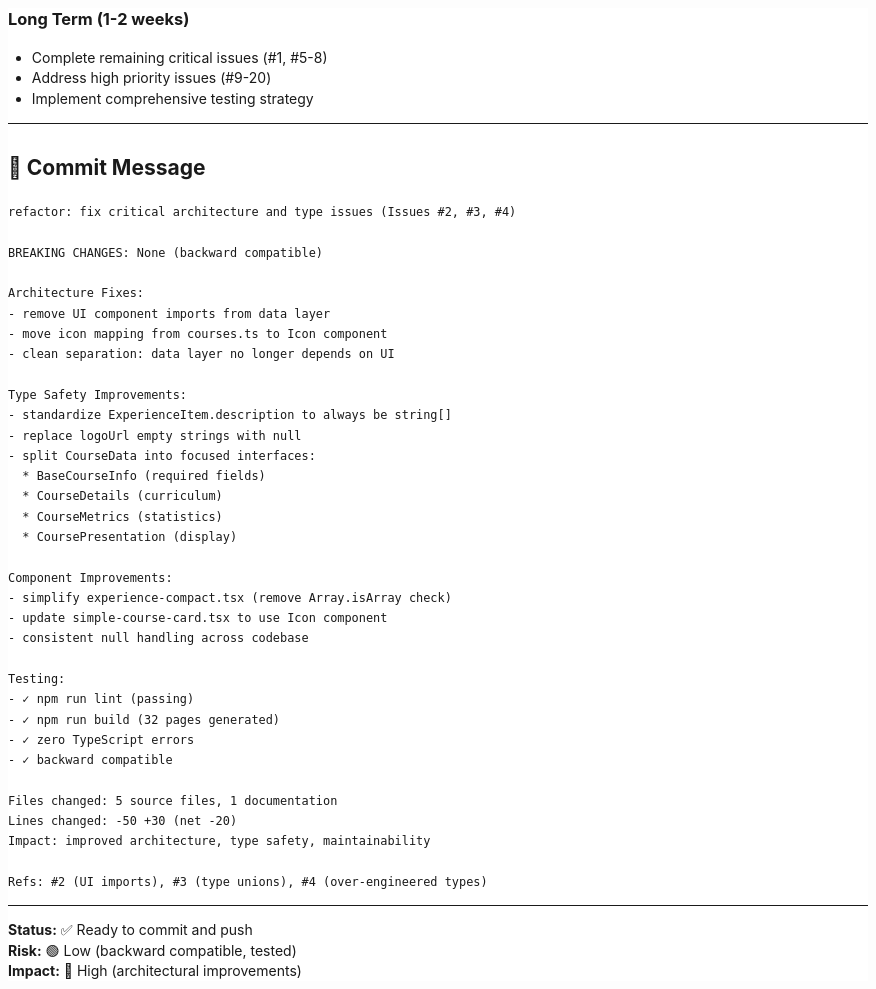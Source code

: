 ### Long Term (1-2 weeks)

- Complete remaining critical issues (#1, #5-8)
- Address high priority issues (#9-20)
- Implement comprehensive testing strategy

---

## 📝 Commit Message

```
refactor: fix critical architecture and type issues (Issues #2, #3, #4)

BREAKING CHANGES: None (backward compatible)

Architecture Fixes:
- remove UI component imports from data layer
- move icon mapping from courses.ts to Icon component
- clean separation: data layer no longer depends on UI

Type Safety Improvements:
- standardize ExperienceItem.description to always be string[]
- replace logoUrl empty strings with null
- split CourseData into focused interfaces:
  * BaseCourseInfo (required fields)
  * CourseDetails (curriculum)
  * CourseMetrics (statistics)
  * CoursePresentation (display)

Component Improvements:
- simplify experience-compact.tsx (remove Array.isArray check)
- update simple-course-card.tsx to use Icon component
- consistent null handling across codebase

Testing:
- ✓ npm run lint (passing)
- ✓ npm run build (32 pages generated)
- ✓ zero TypeScript errors
- ✓ backward compatible

Files changed: 5 source files, 1 documentation
Lines changed: -50 +30 (net -20)
Impact: improved architecture, type safety, maintainability

Refs: #2 (UI imports), #3 (type unions), #4 (over-engineered types)
```

---

**Status:** ✅ Ready to commit and push  
**Risk:** 🟢 Low (backward compatible, tested)  
**Impact:** 🔴 High (architectural improvements)
